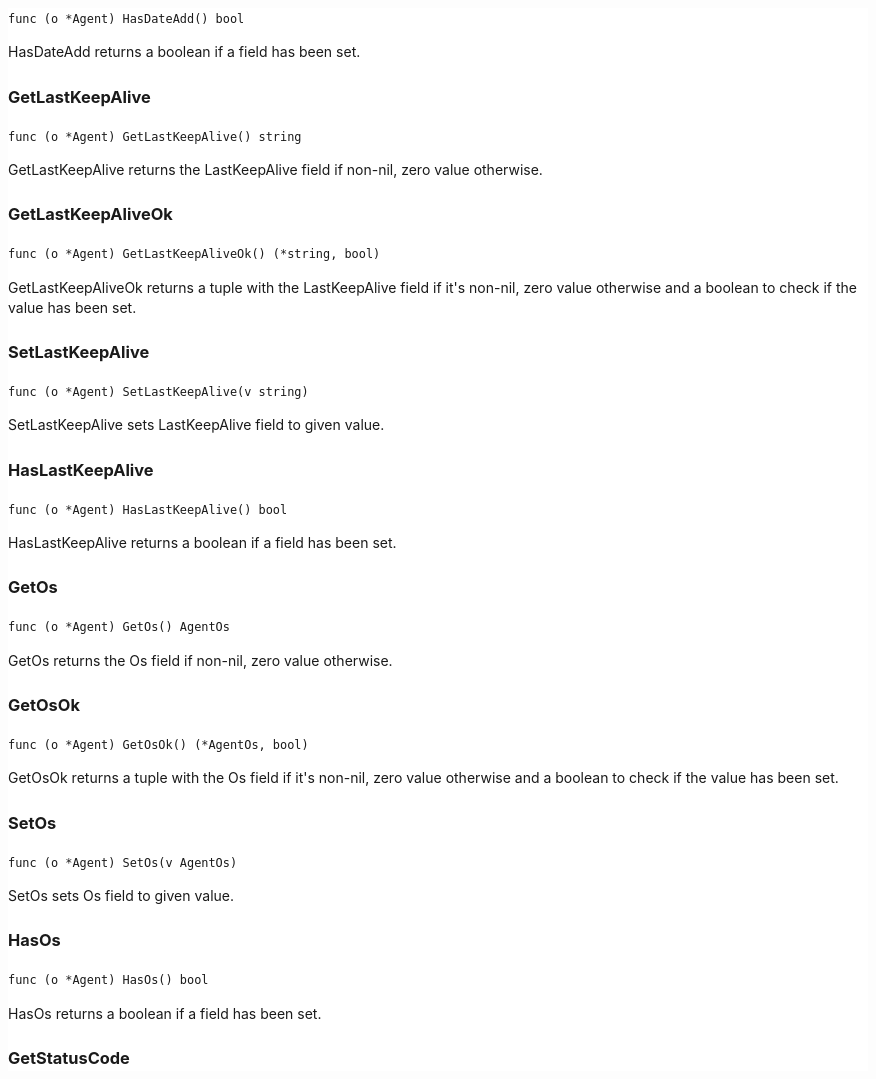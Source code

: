 `func (o *Agent) HasDateAdd() bool`

HasDateAdd returns a boolean if a field has been set.

### GetLastKeepAlive

`func (o *Agent) GetLastKeepAlive() string`

GetLastKeepAlive returns the LastKeepAlive field if non-nil, zero value otherwise.

### GetLastKeepAliveOk

`func (o *Agent) GetLastKeepAliveOk() (*string, bool)`

GetLastKeepAliveOk returns a tuple with the LastKeepAlive field if it's non-nil, zero value otherwise
and a boolean to check if the value has been set.

### SetLastKeepAlive

`func (o *Agent) SetLastKeepAlive(v string)`

SetLastKeepAlive sets LastKeepAlive field to given value.

### HasLastKeepAlive

`func (o *Agent) HasLastKeepAlive() bool`

HasLastKeepAlive returns a boolean if a field has been set.

### GetOs

`func (o *Agent) GetOs() AgentOs`

GetOs returns the Os field if non-nil, zero value otherwise.

### GetOsOk

`func (o *Agent) GetOsOk() (*AgentOs, bool)`

GetOsOk returns a tuple with the Os field if it's non-nil, zero value otherwise
and a boolean to check if the value has been set.

### SetOs

`func (o *Agent) SetOs(v AgentOs)`

SetOs sets Os field to given value.

### HasOs

`func (o *Agent) HasOs() bool`

HasOs returns a boolean if a field has been set.

### GetStatusCode
